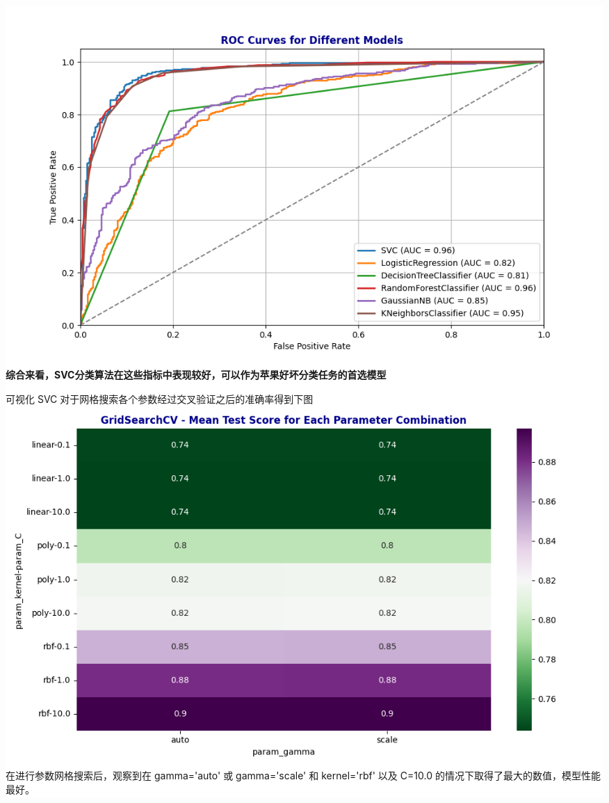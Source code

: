 ![图片](./img/ROC%20Curves%20for%20Different%20Models.png)
**综合来看，SVC分类算法在这些指标中表现较好，可以作为苹果好坏分类任务的首选模型**

可视化 SVC 对于网格搜索各个参数经过交叉验证之后的准确率得到下图
![图片](./img/GridSearchCV.png)
在进行参数网格搜索后，观察到在 gamma='auto' 或 gamma='scale' 和 kernel='rbf' 以及 C=10.0 的情况下取得了最大的数值，模型性能最好。
